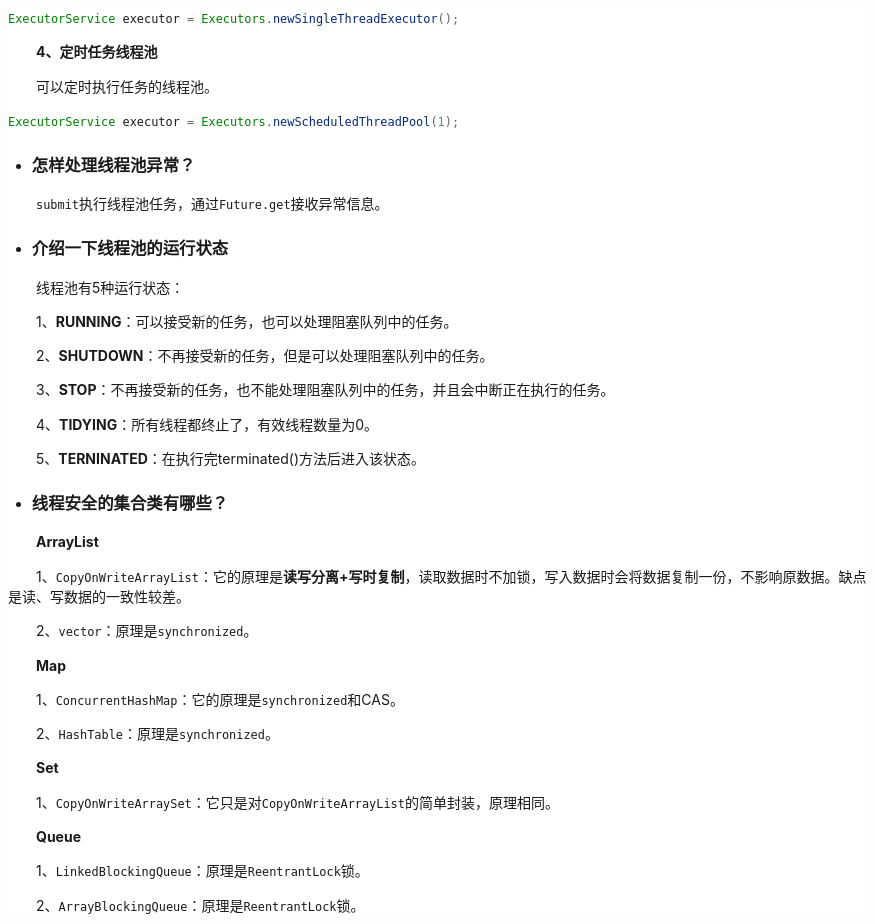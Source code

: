 ```java
ExecutorService executor = Executors.newSingleThreadExecutor();
```

　　**4、定时任务线程池**

　　可以定时执行任务的线程池。

```java
ExecutorService executor = Executors.newScheduledThreadPool(1);
```

* ### 怎样处理线程池异常？

　　`submit`执行线程池任务，通过`Future.get`接收异常信息。

* ### 介绍一下线程池的运行状态

　　线程池有5种运行状态：

　　1、**RUNNING**：可以接受新的任务，也可以处理阻塞队列中的任务。

　　2、**SHUTDOWN**：不再接受新的任务，但是可以处理阻塞队列中的任务。

　　3、**STOP**：不再接受新的任务，也不能处理阻塞队列中的任务，并且会中断正在执行的任务。

　　4、**TIDYING**：所有线程都终止了，有效线程数量为0。

　　5、**TERNINATED**：在执行完terminated()方法后进入该状态。

* ### 线程安全的集合类有哪些？

　　**ArrayList**

　　1、`CopyOnWriteArrayList`：它的原理是**读写分离+写时复制**，读取数据时不加锁，写入数据时会将数据复制一份，不影响原数据。缺点是读、写数据的一致性较差。

　　2、`vector`：原理是`synchronized`。

　　**Map**

　　1、`ConcurrentHashMap`：它的原理是`synchronized`和CAS。

　　2、`HashTable`：原理是`synchronized`。

　　**Set**

　　1、`CopyOnWriteArraySet`：它只是对`CopyOnWriteArrayList`的简单封装，原理相同。

　　**Queue**

　　1、`LinkedBlockingQueue`：原理是`ReentrantLock`锁。

　　2、`ArrayBlockingQueue`：原理是`ReentrantLock`锁。
